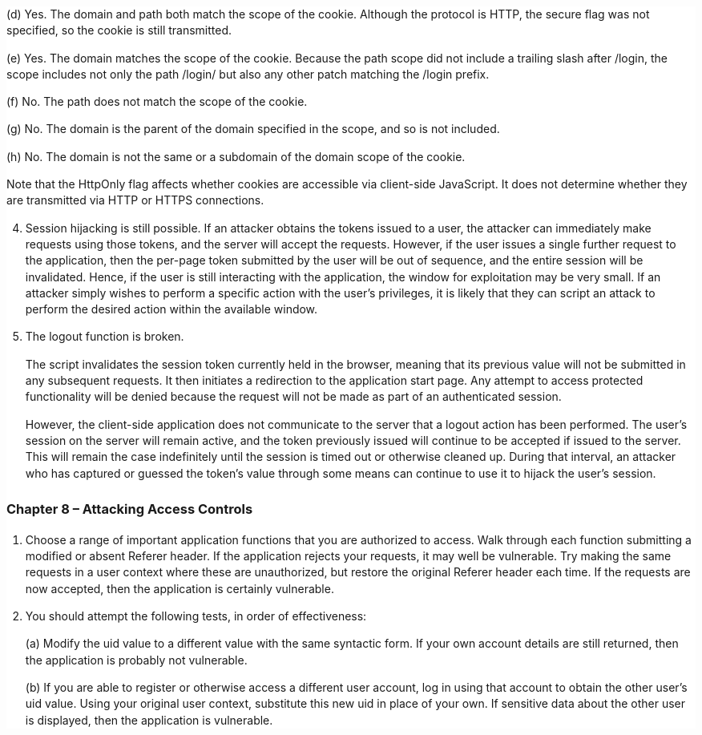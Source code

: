    (d) Yes. The domain and path both match the scope of the  	cookie. Although the protocol is HTTP, the secure  	flag was not specified, so the cookie is still transmitted.

   (e) Yes. The domain matches the scope of the cookie. Because  	the path scope did not include a trailing slash after 	/login, the scope includes not only the  	path /login/ but also any other patch matching  	the /login prefix.

   (f) No. The path does not match the scope of the cookie.

   (g) No. The domain is the parent of the domain specified  	in the scope, and so is not included.

   (h) No. The domain is not the same or a subdomain of the  	domain scope of the cookie.

   Note that the HttpOnly flag affects whether  	cookies are accessible via client-side JavaScript. It does not determine  	whether they are transmitted via HTTP or HTTPS connections. 

4. Session hijacking is still possible. If an attacker obtains the tokens  	issued to a user, the attacker can immediately make requests using those  	tokens, and the server will accept the requests. However, if the user issues  	a single further request to the application, then the per-page token submitted  	by the user will be out of sequence, and the entire session will be invalidated.  	Hence, if the user is still interacting with the application, the window  	for exploitation may be very small. If an attacker simply wishes to perform  	a specific action with the user’s privileges, it is likely that they can  	script an attack to perform the desired action within the available window. 	

5. The logout function is broken.

   The script invalidates the session token currently held in the browser,  	meaning that its previous value will not be submitted in any subsequent  	requests. It then initiates a redirection to the application start page.  	Any attempt to access protected functionality will be denied because the  	request will not be made as part of an authenticated session.

   However, the client-side application does not communicate to the server  	that a logout action has been performed. The user’s session on the server  	will remain active, and the token previously issued will continue to be  	accepted if issued to the server. This will remain the case indefinitely  	until the session is timed out or otherwise cleaned up. During that interval,  	an attacker who has captured or guessed the token’s value through some means  	can continue to use it to hijack the user’s session. 



### Chapter 8 – Attacking Access Controls

1. Choose a range of important application functions that you are authorized  	to access. Walk through each function submitting a modified or absent 	Referer header. If the application rejects  	your requests, it may well be vulnerable. Try making the same requests in  	a user context where these are unauthorized, but restore the original 	Referer header each time. If the requests  	are now accepted, then the application is certainly vulnerable. 

2. You should attempt the following tests, in order of effectiveness:

   (a) Modify the uid value  	to a different value with the same syntactic form. If your own account details  	are still returned, then the application is probably not vulnerable.

   (b) If you are able to register or otherwise access a different  	user account, log in using that account to obtain the other user’s 	uid value. Using your original user context,  	substitute this new uid in place of your  	own. If sensitive data about the other user is displayed, then the application  	is vulnerable.
